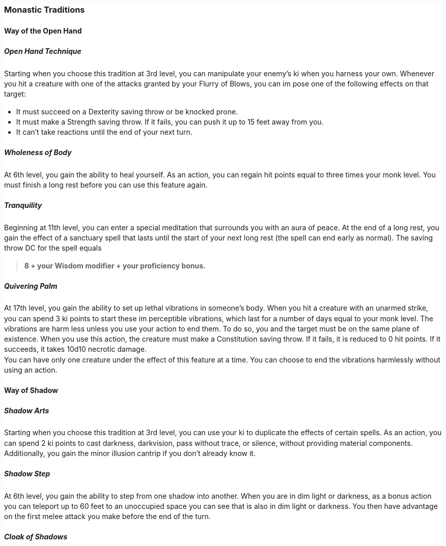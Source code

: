 ### Monastic Traditions

#### Way of the Open Hand

##### Open Hand Technique
Starting when you choose this tradition at 3rd level,
you can manipulate your enemy’s ki when you harness
your own. Whenever you hit a creature with one of the
attacks granted by your Flurry of Blows, you can im pose
one of the following effects on that target:
* It must succeed on a Dexterity saving throw or be
knocked prone.
* It must make a Strength saving throw. If it fails, you
can push it up to 15 feet away from you.
* It can’t take reactions until the end of your next turn.

##### Wholeness of Body
At 6th level, you gain the ability to heal yourself. As an
action, you can regain hit points equal to three times
your monk level. You must finish a long rest before you
can use this feature again.

##### Tranquility
Beginning at 11th level, you can enter a special
meditation that surrounds you with an aura of peace. At
the end of a long rest, you gain the effect of a sanctuary
spell that lasts until the start of your next long rest (the
spell can end early as normal). The saving throw DC
for the spell equals 
>**8 + your Wisdom modifier + your proficiency bonus.**
##### Quivering Palm
At 17th level, you gain the ability to set up lethal
vibrations in someone’s body. When you hit a creature
with an unarmed strike, you can spend 3 ki points to
start these im perceptible vibrations, which last for a
number of days equal to your monk level. The vibrations
are harm less unless you use your action to end them.
To do so, you and the target must be on the same plane
of existence. When you use this action, the creature
must make a Constitution saving throw. If it fails, it is
reduced to 0 hit points. If it succeeds, it takes 10d10
necrotic damage.<br/>
You can have only one creature under the effect of this
feature at a time. You can choose to end the vibrations
harmlessly without using an action.

#### Way of Shadow
##### Shadow Arts
Starting when you choose this tradition at 3rd level, you
can use your ki to duplicate the effects of certain spells.
As an action, you can spend 2 ki points to cast darkness,
darkvision, pass without trace, or silence, without
providing material components. Additionally, you gain
the minor illusion cantrip if you don’t already know it.
##### Shadow Step
At 6th level, you gain the ability to step from one shadow
into another. When you are in dim light or darkness,
as a bonus action you can teleport up to 60 feet to an
unoccupied space you can see that is also in dim light
or darkness. You then have advantage on the first melee
attack you make before the end of the turn.
##### Cloak of Shadows